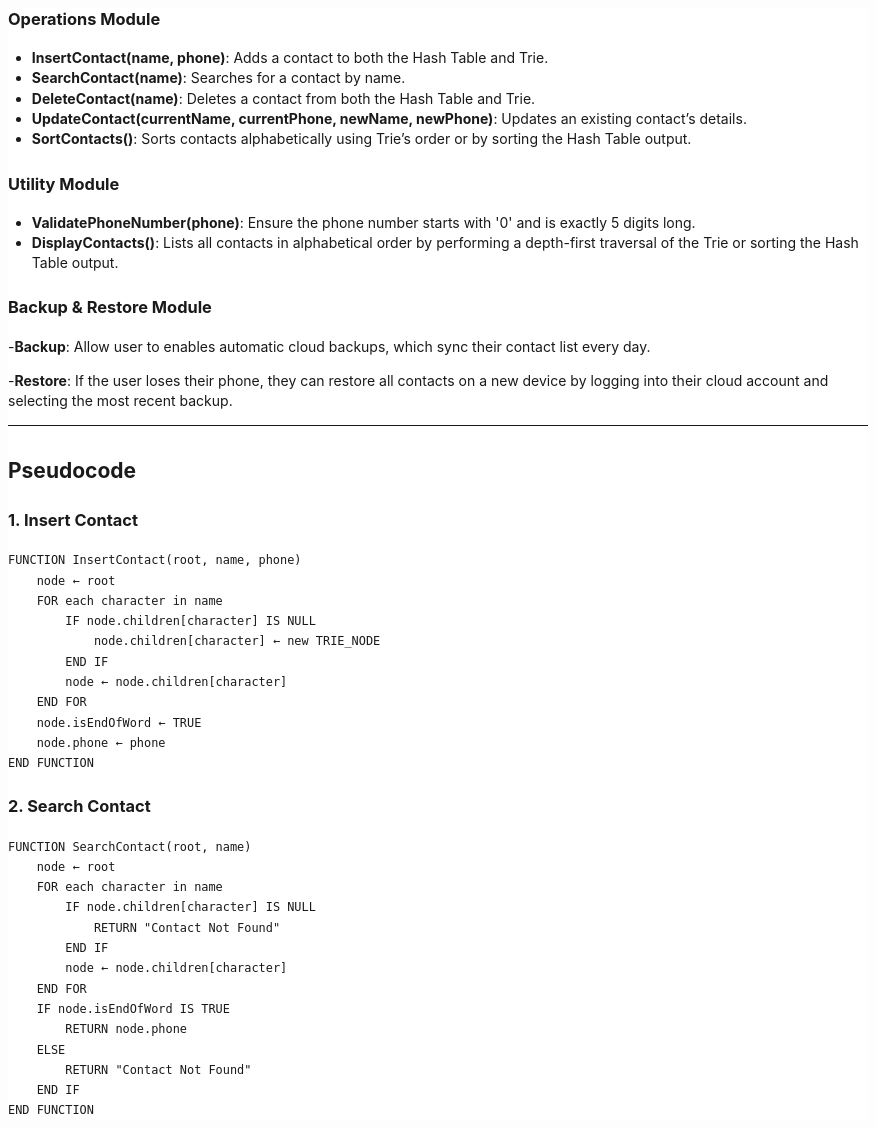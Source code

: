 ### Operations Module
- **InsertContact(name, phone)**: Adds a contact to both the Hash Table and Trie.
- **SearchContact(name)**: Searches for a contact by name.
- **DeleteContact(name)**: Deletes a contact from both the Hash Table and Trie.
- **UpdateContact(currentName, currentPhone, newName, newPhone)**: Updates an existing contact’s details.
- **SortContacts()**: Sorts contacts alphabetically using Trie’s order or by sorting the Hash Table output.

### Utility Module
- **ValidatePhoneNumber(phone)**: Ensure the phone number starts with '0' and is exactly 5 digits long.
- **DisplayContacts()**: Lists all contacts in alphabetical order by performing a depth-first traversal of the Trie or sorting the Hash Table output.

### Backup & Restore Module
-**Backup**: Allow user to enables automatic cloud backups, which sync their contact list every day.

-**Restore**: If the user loses their phone, they can restore all contacts on a new device by logging into their cloud account and selecting the most recent backup.

---

## Pseudocode

### 1. Insert Contact
```plaintext
FUNCTION InsertContact(root, name, phone)
    node ← root
    FOR each character in name
        IF node.children[character] IS NULL
            node.children[character] ← new TRIE_NODE
        END IF
        node ← node.children[character]
    END FOR
    node.isEndOfWord ← TRUE
    node.phone ← phone
END FUNCTION
```

### 2. Search Contact
```plaintext
FUNCTION SearchContact(root, name)
    node ← root
    FOR each character in name
        IF node.children[character] IS NULL
            RETURN "Contact Not Found"
        END IF
        node ← node.children[character]
    END FOR
    IF node.isEndOfWord IS TRUE
        RETURN node.phone
    ELSE
        RETURN "Contact Not Found"
    END IF
END FUNCTION
```
